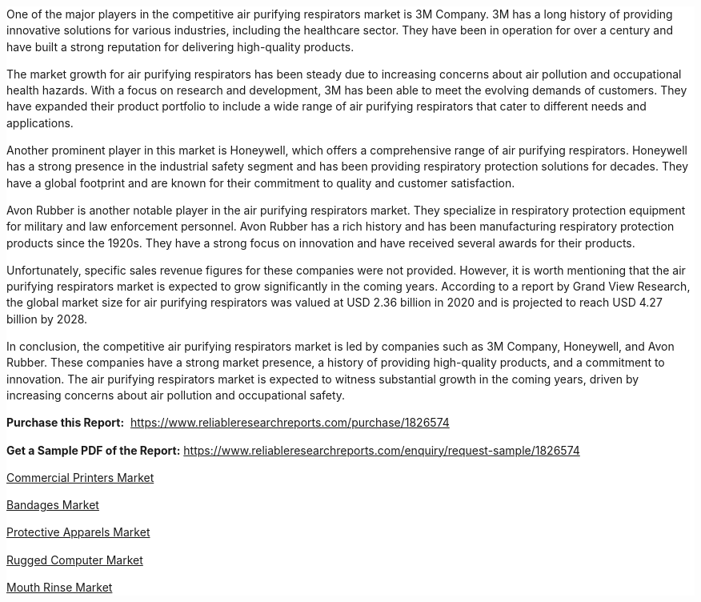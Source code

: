 <p><p>One of the major players in the competitive air purifying respirators market is 3M Company. 3M has a long history of providing innovative solutions for various industries, including the healthcare sector. They have been in operation for over a century and have built a strong reputation for delivering high-quality products. </p><p>The market growth for air purifying respirators has been steady due to increasing concerns about air pollution and occupational health hazards. With a focus on research and development, 3M has been able to meet the evolving demands of customers. They have expanded their product portfolio to include a wide range of air purifying respirators that cater to different needs and applications.</p><p>Another prominent player in this market is Honeywell, which offers a comprehensive range of air purifying respirators. Honeywell has a strong presence in the industrial safety segment and has been providing respiratory protection solutions for decades. They have a global footprint and are known for their commitment to quality and customer satisfaction.</p><p>Avon Rubber is another notable player in the air purifying respirators market. They specialize in respiratory protection equipment for military and law enforcement personnel. Avon Rubber has a rich history and has been manufacturing respiratory protection products since the 1920s. They have a strong focus on innovation and have received several awards for their products.</p><p>Unfortunately, specific sales revenue figures for these companies were not provided. However, it is worth mentioning that the air purifying respirators market is expected to grow significantly in the coming years. According to a report by Grand View Research, the global market size for air purifying respirators was valued at USD 2.36 billion in 2020 and is projected to reach USD 4.27 billion by 2028.</p><p>In conclusion, the competitive air purifying respirators market is led by companies such as 3M Company, Honeywell, and Avon Rubber. These companies have a strong market presence, a history of providing high-quality products, and a commitment to innovation. The air purifying respirators market is expected to witness substantial growth in the coming years, driven by increasing concerns about air pollution and occupational safety.</p></p>
<p><strong>Purchase this Report:</strong>&nbsp;&nbsp;<a href="https://www.reliableresearchreports.com/purchase/1826574">https://www.reliableresearchreports.com/purchase/1826574</a></p>
<p></p>
<p><strong>Get a Sample PDF of the Report:</strong>&nbsp;<a href="https://www.reliableresearchreports.com/enquiry/request-sample/1826574">https://www.reliableresearchreports.com/enquiry/request-sample/1826574</a></p>
<p><p><a href="https://github.com/changoleonlaverguenzanoexiste/Market-Research-Report-List-1/blob/main/commercial-printers-market.md">Commercial Printers Market</a></p><p><a href="https://github.com/yoshih12/Market-Research-Report-List-1/blob/main/bandages-market.md">Bandages Market</a></p><p><a href="https://github.com/guneycigdem35/Market-Research-Report-List-1/blob/main/protective-apparels-market.md">Protective Apparels Market</a></p><p><a href="https://github.com/mharielmesa/Market-Research-Report-List-1/blob/main/rugged-computer-market.md">Rugged Computer Market</a></p><p><a href="https://github.com/irfadac/Market-Research-Report-List-1/blob/main/mouth-rinse-market.md">Mouth Rinse Market</a></p></p>